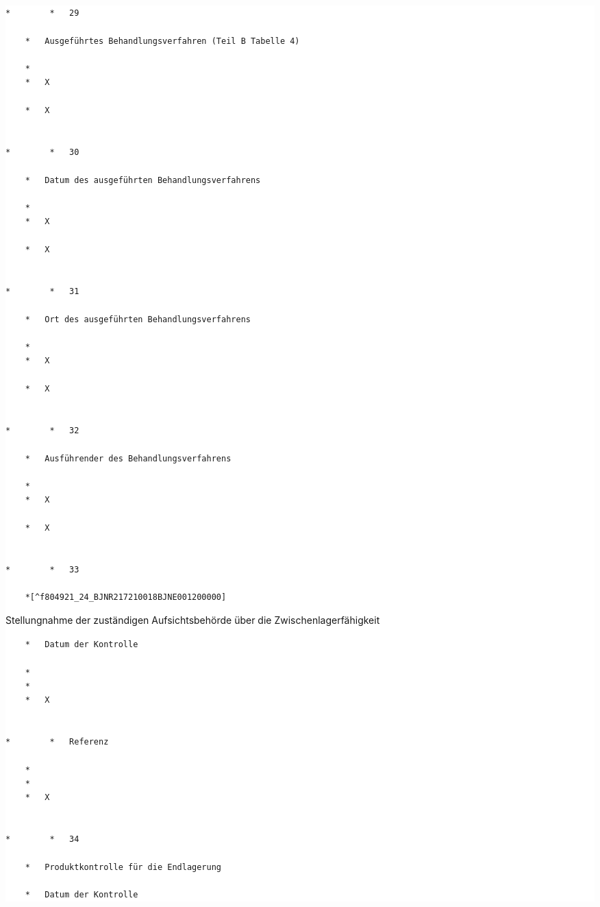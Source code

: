     *        *   29

        *   Ausgeführtes Behandlungsverfahren (Teil B Tabelle 4)

        *
        *   X

        *   X


    *        *   30

        *   Datum des ausgeführten Behandlungsverfahrens

        *
        *   X

        *   X


    *        *   31

        *   Ort des ausgeführten Behandlungsverfahrens

        *
        *   X

        *   X


    *        *   32

        *   Ausführender des Behandlungsverfahrens

        *
        *   X

        *   X


    *        *   33

        *[^f804921_24_BJNR217210018BJNE001200000]
   Stellungnahme der zuständigen Aufsichtsbehörde über die
            Zwischenlagerfähigkeit

        *   Datum der Kontrolle

        *
        *
        *   X


    *        *   Referenz

        *
        *
        *   X


    *        *   34

        *   Produktkontrolle für die Endlagerung

        *   Datum der Kontrolle


[^f804921_09_BJNR217210018BJNE001200000]:     Amtl. Anm.: KWG steht für das Verursacherkürzel.
[^f804921_10_BJNR217210018BJNE001200000]:     Amtl. Anm.: 2016 steht für das Jahr der Erfassung.
[^f804921_11_BJNR217210018BJNE001200000]:     Amtl. Anm.: R steht für den Verarbeitungszustand.
[^f804921_12_BJNR217210018BJNE001200000]:     Amtl. Anm.: 000001 steht für die eindeutige Nummer bezogen auf
[^f804921_13_BJNR217210018BJNE001200000]:     Amtl. Anm.: KWG steht für das Verursacherkürzel.
[^f804921_14_BJNR217210018BJNE001200000]:     Amtl. Anm.: 000002 steht für die eindeutige Nummer bezogen auf KWG.
[^f804921_15_BJNR217210018BJNE001200000]:     Amtl. Anm.: Sofern vorhanden.
[^f804921_16_BJNR217210018BJNE001200000]:     Amtl. Anm.: Nach Spezifikation der jeweils annehmenden Anlage
[^f804921_17_BJNR217210018BJNE001200000]:     Amtl. Anm.: M = Messung, B = Berechnung, A = Abschätzung. Sofern die
[^f804921_18_BJNR217210018BJNE001200000]:     Amtl. Anm.: Sofern vorhanden.
[^f804921_19_BJNR217210018BJNE001200000]:     Amtl. Anm.: Endlagergerechte Bezeichnung oder Klassifizierung gemäß
[^f804921_20_BJNR217210018BJNE001200000]:     Amtl. Anm.: Anzugeben sind die Kennungen der zum Zwischenprodukt
[^f804921_21_BJNR217210018BJNE001200000]:     Amtl. Anm.: Endlagergerechte Bezeichnung oder Klassifizierung gemäß
[^f804921_22_BJNR217210018BJNE001200000]:     Amtl. Anm.: Endlagergerechte Bezeichnung oder Klassifizierung gemäß
[^f804921_23_BJNR217210018BJNE001200000]:     Amtl. Anm.: Im Falle der Zwischenlagerung nur anzugeben, wenn durch
[^f804921_24_BJNR217210018BJNE001200000]:     Amtl. Anm.: Die Parameter wurden für die in der verkehrsrechtlichen
[^f804921_25_BJNR217210018BJNE001200000]:     Amtl. Anm.: Nur für verglaste radioaktive Abfälle.
[^f804921_26_BJNR217210018BJNE001200000]:     Amtl. Anm.: Nur für verglaste radioaktive Abfälle.
[^f804921_27_BJNR217210018BJNE001200000]:     Amtl. Anm.: Bei Brennelementen aus Siedewasserreaktoren ggf. mit
[^f804921_28_BJNR217210018BJNE001200000]:     Amtl. Anm.: Bei Brennelementen aus Siedewasserreaktoren ggf. mit
[^f804921_29_BJNR217210018BJNE001200000]:     Amtl. Anm.: Angabe von abdeckenden Werten.
[^f804921_30_BJNR217210018BJNE001200000]:     Amtl. Anm.: Identifikationsnummer des Brennelements, aus dem der
[^f804921_31_BJNR217210018BJNE001200000]:     Amtl. Anm.: Die Standzeit der Brennelemente im Reaktor lässt sich über
[^f804921_32_BJNR217210018BJNE001200000]:     Amtl. Anm.: Sofern gemessene Werte vorhanden.